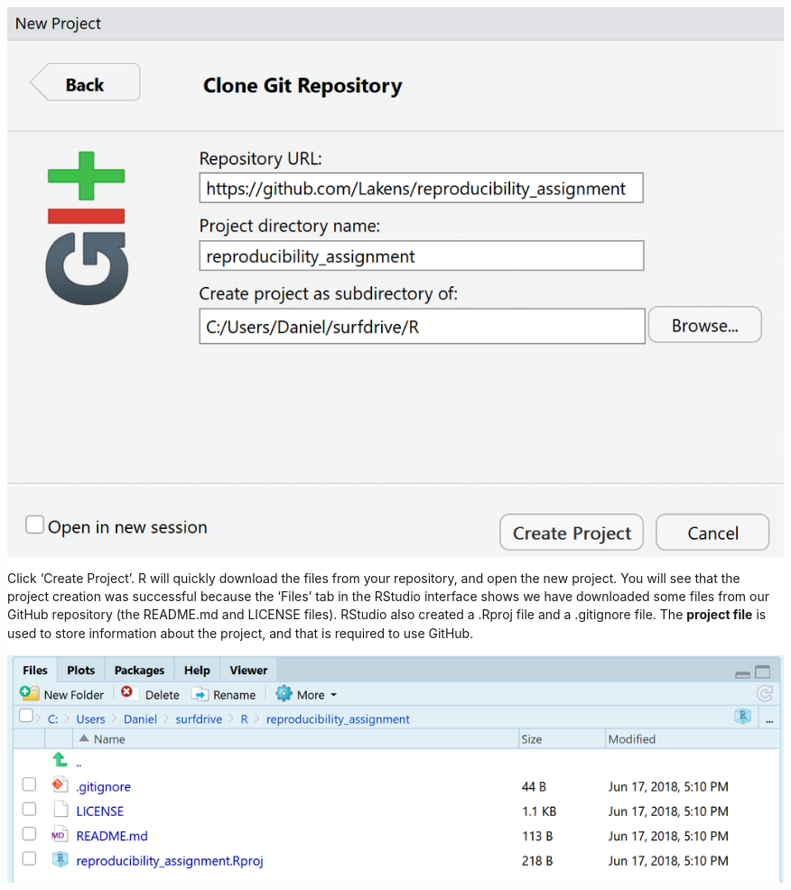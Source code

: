 <img src="images/085ad47bd94f834aca501b87baa7c0eb.png" width="100%" style="display: block; margin: auto;" />

Click ‘Create Project’. R will quickly download the files from your repository,
and open the new project. You will see that the project creation was successful
because the ‘Files’ tab in the RStudio interface shows we have downloaded some
files from our GitHub repository (the README.md and LICENSE files). RStudio also
created a .Rproj file and a .gitignore file. The **project file** is used to
store information about the project, and that is required to use GitHub.

<img src="images/386831c4f089bbb56758718619859308.png" width="100%" style="display: block; margin: auto;" />
